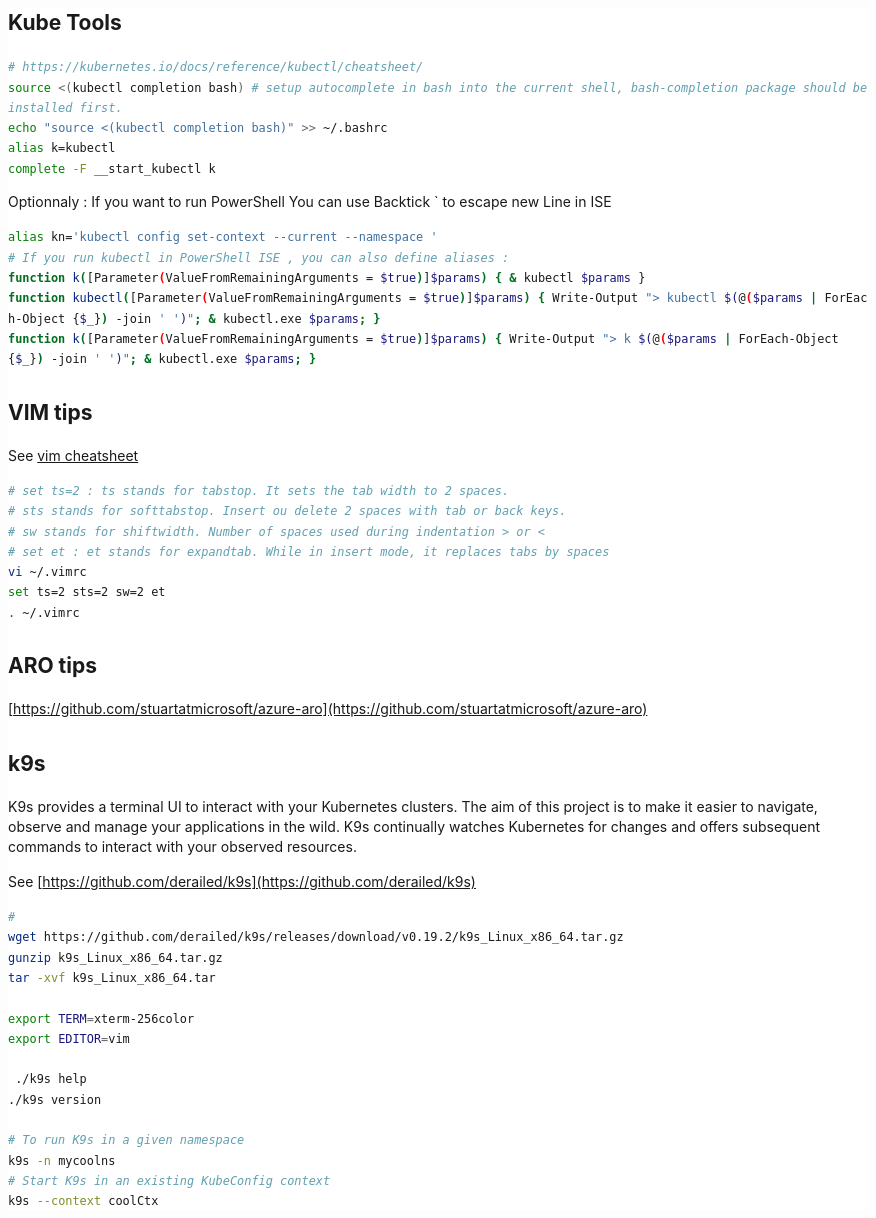 ## Kube Tools

```sh
# https://kubernetes.io/docs/reference/kubectl/cheatsheet/
source <(kubectl completion bash) # setup autocomplete in bash into the current shell, bash-completion package should be installed first.
echo "source <(kubectl completion bash)" >> ~/.bashrc 
alias k=kubectl
complete -F __start_kubectl k
```

Optionnaly : If you want to run PowerShell
You can use Backtick ` to escape new Line in ISE

```sh
alias kn='kubectl config set-context --current --namespace '
# If you run kubectl in PowerShell ISE , you can also define aliases :
function k([Parameter(ValueFromRemainingArguments = $true)]$params) { & kubectl $params }
function kubectl([Parameter(ValueFromRemainingArguments = $true)]$params) { Write-Output "> kubectl $(@($params | ForEach-Object {$_}) -join ' ')"; & kubectl.exe $params; }
function k([Parameter(ValueFromRemainingArguments = $true)]$params) { Write-Output "> k $(@($params | ForEach-Object {$_}) -join ' ')"; & kubectl.exe $params; }
```

## VIM tips

See [vim cheatsheet](https://devhints.io/vim)

```sh
# set ts=2 : ts stands for tabstop. It sets the tab width to 2 spaces.
# sts stands for softtabstop. Insert ou delete 2 spaces with tab or back keys.
# sw stands for shiftwidth. Number of spaces used during indentation > or <
# set et : et stands for expandtab. While in insert mode, it replaces tabs by spaces
vi ~/.vimrc
set ts=2 sts=2 sw=2 et
. ~/.vimrc
```

## ARO tips

[https://github.com/stuartatmicrosoft/azure-aro](https://github.com/stuartatmicrosoft/azure-aro)

## k9s
K9s provides a terminal UI to interact with your Kubernetes clusters. The aim of this project is to make it easier to navigate, observe and manage your applications in the wild. K9s continually watches Kubernetes for changes and offers subsequent commands to interact with your observed resources.

See [https://github.com/derailed/k9s](https://github.com/derailed/k9s)

```sh
# 
wget https://github.com/derailed/k9s/releases/download/v0.19.2/k9s_Linux_x86_64.tar.gz
gunzip k9s_Linux_x86_64.tar.gz
tar -xvf k9s_Linux_x86_64.tar

export TERM=xterm-256color
export EDITOR=vim

 ./k9s help
./k9s version

# To run K9s in a given namespace
k9s -n mycoolns
# Start K9s in an existing KubeConfig context
k9s --context coolCtx
```